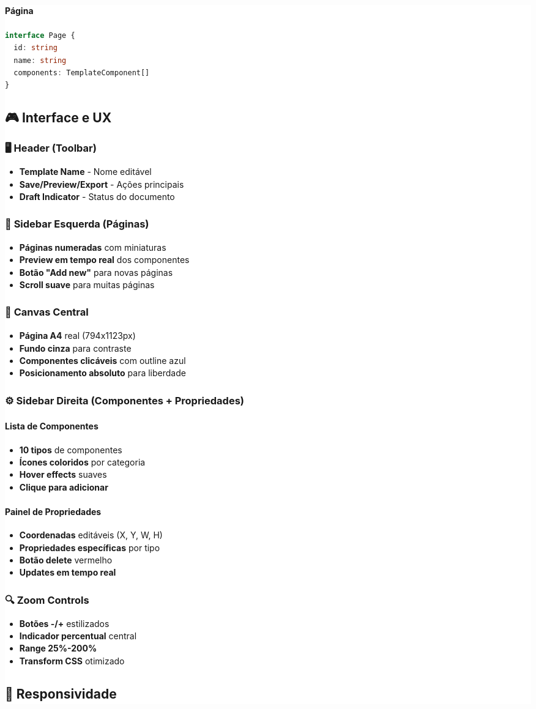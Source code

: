 
#### **Página**
```typescript
interface Page {
  id: string
  name: string
  components: TemplateComponent[]
}
```

## 🎮 **Interface e UX**

### 🖥️ **Header (Toolbar)**
- **Template Name** - Nome editável
- **Save/Preview/Export** - Ações principais
- **Draft Indicator** - Status do documento

### 📱 **Sidebar Esquerda (Páginas)**
- **Páginas numeradas** com miniaturas
- **Preview em tempo real** dos componentes
- **Botão "Add new"** para novas páginas
- **Scroll suave** para muitas páginas

### 🎨 **Canvas Central**
- **Página A4** real (794x1123px)
- **Fundo cinza** para contraste
- **Componentes clicáveis** com outline azul
- **Posicionamento absoluto** para liberdade

### ⚙️ **Sidebar Direita (Componentes + Propriedades)**

#### **Lista de Componentes**
- **10 tipos** de componentes
- **Ícones coloridos** por categoria
- **Hover effects** suaves
- **Clique para adicionar**

#### **Painel de Propriedades**
- **Coordenadas** editáveis (X, Y, W, H)
- **Propriedades específicas** por tipo
- **Botão delete** vermelho
- **Updates em tempo real**

### 🔍 **Zoom Controls**
- **Botões -/+** estilizados
- **Indicador percentual** central
- **Range 25%-200%**
- **Transform CSS** otimizado

## 📱 **Responsividade**

